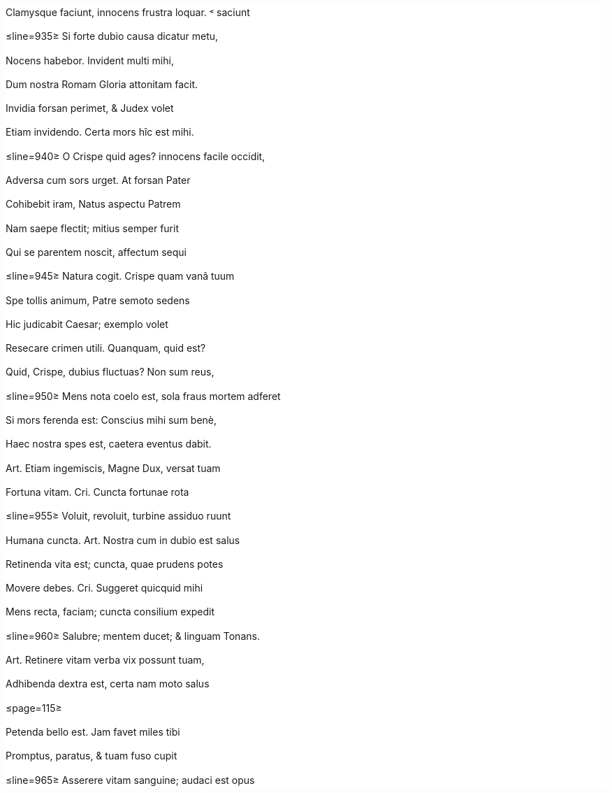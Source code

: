 Clamysque faciunt, innocens frustra loquar. ˂ saciunt

≤line=935≥ Si forte dubio causa dicatur metu,

Nocens habebor. Invident multi mihi,

Dum nostra Romam Gloria attonitam facit.

Invidia forsan perimet, & Judex volet

Etiam invidendo. Certa mors hîc est mihi.

≤line=940≥ O Crispe quid ages? innocens facile occidit,

Adversa cum sors urget. At forsan Pater

Cohibebit iram, Natus aspectu Patrem

Nam saepe flectit; mitius semper furit

Qui se parentem noscit, affectum sequi

≤line=945≥ Natura cogit. Crispe quam vanâ tuum

Spe tollis animum, Patre semoto sedens

Hic judicabit Caesar; exemplo volet

Resecare crimen utili. Quanquam, quid est?

Quid, Crispe, dubius fluctuas? Non sum reus,

≤line=950≥ Mens nota coelo est, sola fraus mortem adferet

Si mors ferenda est: Conscius mihi sum benè,

Haec nostra spes est, caetera eventus dabit.

Art. Etiam ingemiscis, Magne Dux, versat tuam

Fortuna vitam. Cri. Cuncta fortunae rota

≤line=955≥ Voluit, revoluit, turbine assiduo ruunt

Humana cuncta. Art. Nostra cum in dubio est salus

Retinenda vita est; cuncta, quae prudens potes

Movere debes. Cri. Suggeret quicquid mihi

Mens recta, faciam; cuncta consilium expedit

≤line=960≥ Salubre; mentem ducet; & linguam Tonans.

Art. Retinere vitam verba vix possunt tuam,

Adhibenda dextra est, certa nam moto salus

≤page=115≥

Petenda bello est. Jam favet miles tibi

Promptus, paratus, & tuam fuso cupit

≤line=965≥ Asserere vitam sanguine; audaci est opus
